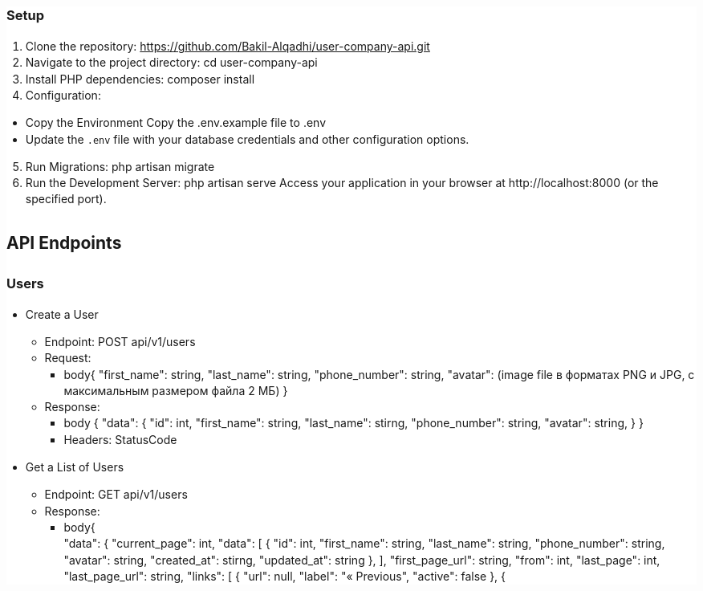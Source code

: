 ### Setup
1. Clone the repository: https://github.com/Bakil-Alqadhi/user-company-api.git
2. Navigate to the project directory: cd user-company-api
3. Install PHP dependencies: composer install
4. Configuration:
- Copy the Environment  Copy the .env.example file to .env 
- Update the `.env` file with your database credentials and other configuration options.
5. Run Migrations: php artisan migrate
6. Run the Development Server: php artisan serve
Access your application in your browser at http://localhost:8000 (or the specified port).

## API Endpoints
### Users
- Create a User
    - Endpoint: POST api/v1/users
    - Request:
        - body{
                "first_name": string,
                "last_name": string,
                "phone_number": string,
                "avatar": (image file в форматах PNG и JPG, с максимальным размером файла 2 МБ)
            }
    - Response: 
        - body {
                "data": {
                    "id": int,
                    "first_name": string,
                    "last_name": stirng,
                    "phone_number": string,
                    "avatar": string,
                }
            }
        - Headers: StatusCode
        
- Get a List of Users
    - Endpoint: GET api/v1/users
    - Response: 
        - body{   
                "data": {
                    "current_page": int,
                    "data": [
                        {
                            "id": int,
                            "first_name": string,
                            "last_name": string,
                            "phone_number": string,
                            "avatar": string,
                            "created_at": stirng,
                            "updated_at": string
                        },
                    ],
                    "first_page_url": string,
                    "from": int,
                    "last_page": int,
                    "last_page_url": string,
                    "links": [
                        {
                            "url": null,
                            "label": "&laquo; Previous",
                            "active": false
                        },
                        {